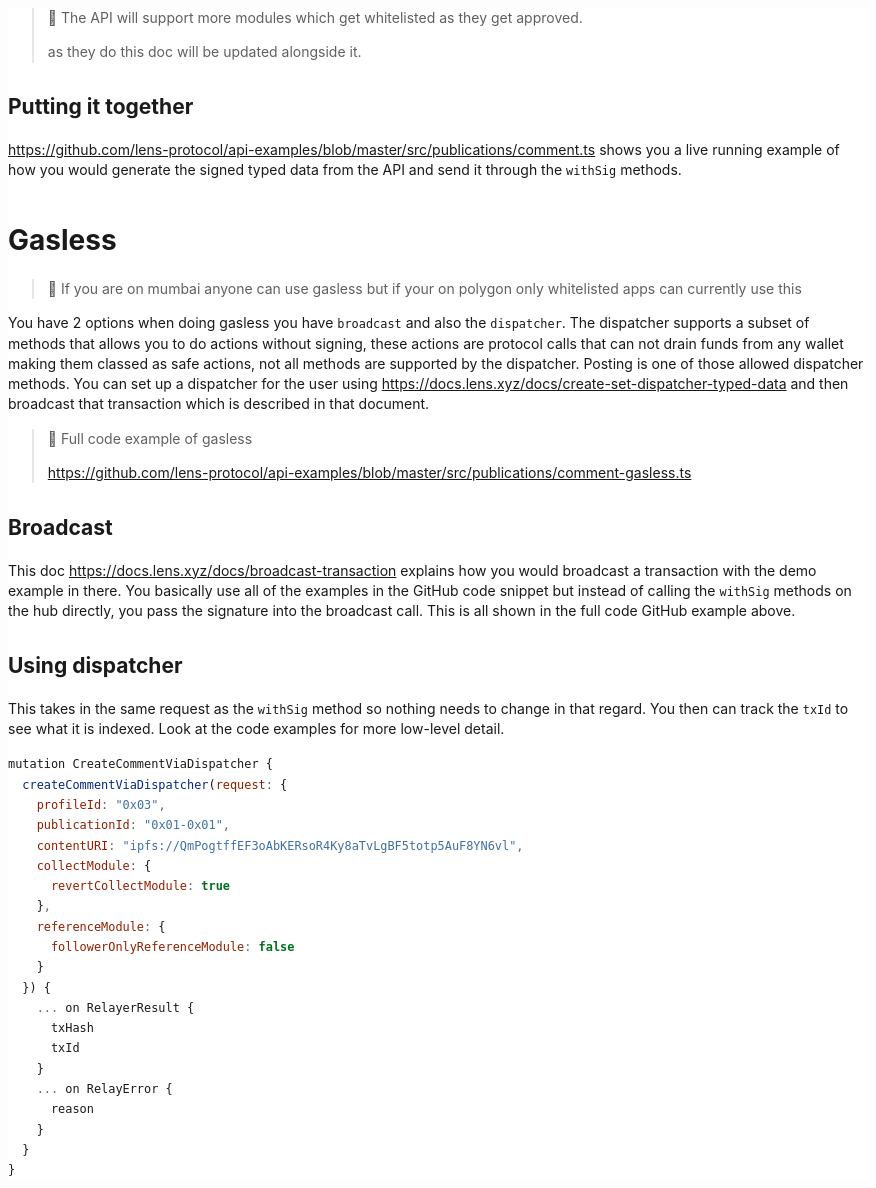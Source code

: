 

> 📘 The API will support more modules which get whitelisted as they get approved.
> 
> as they do this doc will be updated alongside it.

## Putting it together

<https://github.com/lens-protocol/api-examples/blob/master/src/publications/comment.ts> shows you a live running example of how you would generate the signed typed data from the API and send it through the `withSig` methods. 

# Gasless

> 🚧 If you are on mumbai anyone can use gasless but if your on polygon only whitelisted apps can currently use this

You have 2 options when doing gasless you have `broadcast` and also the `dispatcher`. The dispatcher supports a subset of methods that allows you to do actions without signing, these actions are protocol calls that can not drain funds from any wallet making them classed as safe actions, not all methods are supported by the dispatcher. Posting is one of those allowed dispatcher methods. You can set up a dispatcher for the user using <https://docs.lens.xyz/docs/create-set-dispatcher-typed-data> and then broadcast that transaction which is described in that document. 

> 📘 Full code example of gasless
> 
> <https://github.com/lens-protocol/api-examples/blob/master/src/publications/comment-gasless.ts>

## Broadcast

This doc <https://docs.lens.xyz/docs/broadcast-transaction> explains how you would broadcast a transaction with the demo example in there. You basically use all of the examples in the GitHub code snippet but instead of calling the `withSig` methods on the hub directly, you pass the signature into the broadcast call. This is all shown in the full code GitHub example above.

## Using dispatcher

This takes in the same request as the `withSig` method so nothing needs to change in that regard. You then can track the `txId` to see what it is indexed. Look at the code examples for more low-level detail.

```javascript Example operation
mutation CreateCommentViaDispatcher {
  createCommentViaDispatcher(request: {
    profileId: "0x03",
    publicationId: "0x01-0x01",
    contentURI: "ipfs://QmPogtffEF3oAbKERsoR4Ky8aTvLgBF5totp5AuF8YN6vl",
    collectModule: {
      revertCollectModule: true
    },
    referenceModule: {
      followerOnlyReferenceModule: false
    }
  }) {
    ... on RelayerResult {
      txHash
      txId
    }
    ... on RelayError {
      reason
    }
  }
}
```
```javascript Example result
```